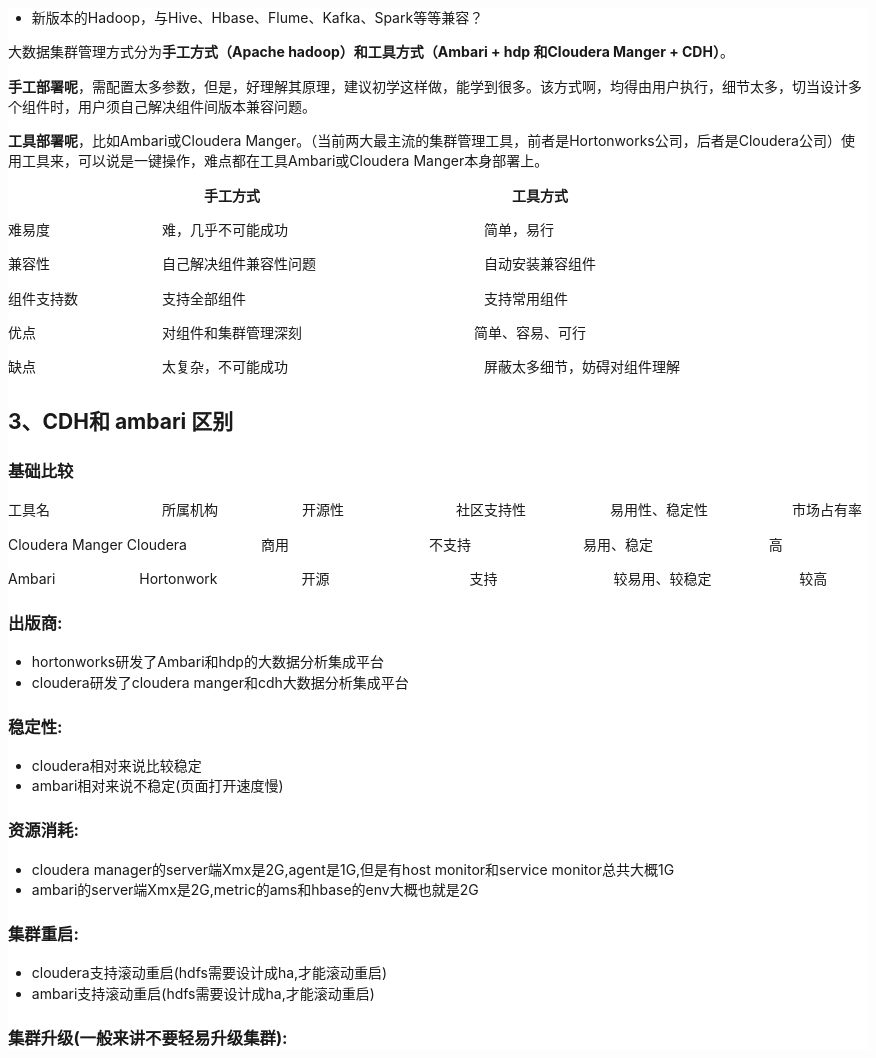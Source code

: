 - 新版本的Hadoop，与Hive、Hbase、Flume、Kafka、Spark等等兼容？

大数据集群管理方式分为**手工方式（Apache hadoop）和工具方式（Ambari + hdp 和Cloudera Manger + CDH）**。

**手工部署呢**，需配置太多参数，但是，好理解其原理，建议初学这样做，能学到很多。该方式啊，均得由用户执行，细节太多，切当设计多个组件时，用户须自己解决组件间版本兼容问题。

**工具部署呢**，比如Ambari或Cloudera Manger。（当前两大最主流的集群管理工具，前者是Hortonworks公司，后者是Cloudera公司）使用工具来，可以说是一键操作，难点都在工具Ambari或Cloudera Manger本身部署上。

　　　　　　　　　　　　　　**手工方式**　　　　　　　　　　　　　　　　　　**工具方式**

难易度　　　　　　　　难，几乎不可能成功　　　　　　　　　　　　　　简单，易行

兼容性　　　　　　　　自己解决组件兼容性问题　　　　　　　　　　　　自动安装兼容组件

组件支持数　　　　　　支持全部组件　　　　　　　　　　　　　　　　　支持常用组件

优点　　　　　　　　　对组件和集群管理深刻　　　　　　　　　　　　  简单、容易、可行

缺点　　　　　　　　　太复杂，不可能成功　　　　　　　　　　　　　　屏蔽太多细节，妨碍对组件理解

 
 ## 3、CDH和 ambari 区别

 
 ### 基础比较
 

工具名　　　　　　　　所属机构　　　　　　开源性　　　　　　　　社区支持性　　　　　　易用性、稳定性　　　　　　市场占有率

Cloudera Manger   Cloudera　　　　　   商用　　　　　　　　　　不支持　　　　　　　　易用、稳定　　　　　　　　   高

Ambari　　　　　　Hortonwork　　　　　　开源　　　　　　　　　　支持　　　　　　　　 较易用、较稳定　　　　　　  较高


### 出版商:

- hortonworks研发了Ambari和hdp的大数据分析集成平台
- cloudera研发了cloudera manger和cdh大数据分析集成平台


### 稳定性:

- cloudera相对来说比较稳定
- ambari相对来说不稳定(页面打开速度慢)


### 资源消耗:

- cloudera manager的server端Xmx是2G,agent是1G,但是有host monitor和service monitor总共大概1G
- ambari的server端Xmx是2G,metric的ams和hbase的env大概也就是2G


### 集群重启:

- cloudera支持滚动重启(hdfs需要设计成ha,才能滚动重启)
- ambari支持滚动重启(hdfs需要设计成ha,才能滚动重启)


### 集群升级(一般来讲不要轻易升级集群):
